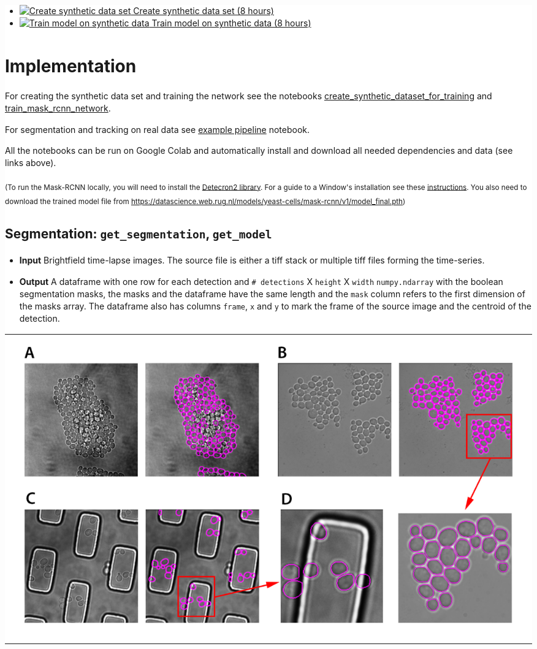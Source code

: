  * [![Create synthetic data set](https://colab.research.google.com/assets/colab-badge.svg) Create synthetic data set  (8 hours)](https://colab.research.google.com/github/ymzayek/yeastcells-detection-maskrcnn/blob/master/notebooks/create_synthetic_dataset_for_training.ipynb)
 * [![Train model on synthetic data](https://colab.research.google.com/assets/colab-badge.svg) Train model on synthetic data (8 hours)](https://colab.research.google.com/github/ymzayek/yeastcells-detection-maskrcnn/blob/master/notebooks/train_mask_rcnn_network.ipynb)

# Implementation

For creating the synthetic data set and training the network see the notebooks [create_synthetic_dataset_for_training](https://github.com/ymzayek/yeastcells-detection-maskrcnn/blob/main/notebooks/create_synthetic_dataset_for_training.ipynb) and [train_mask_rcnn_network](https://github.com/ymzayek/yeastcells-detection-maskrcnn/blob/main/notebooks/train_mask_rcnn_network.ipynb).

For segmentation and tracking on real data see [example pipeline](https://github.com/ymzayek/yeastcells-detection-maskrcnn/tree/main/notebooks/example_pipeline.ipynb) notebook.

All the notebooks can be run on Google Colab and automatically install and download all needed dependencies and data (see links above).   

<sub>(To run the Mask-RCNN locally, you will need to install the [Detecron2 library](https://detectron2.readthedocs.io/en/latest/tutorials/install.html). For a guide to a Window's installation see these [instructions](https://ivanpp.cc/detectron2-walkthrough-windows/). You also need to download the trained model file from https://datascience.web.rug.nl/models/yeast-cells/mask-rcnn/v1/model_final.pth)</sub>

## Segmentation: `get_segmentation`, `get_model`
* **Input** Brightfield time-lapse images. The source file is either a tiff stack or multiple tiff files forming the time-series.

* **Output** A dataframe with one row for each detection and `# detections` X `height` X `width` `numpy.ndarray` with the boolean segmentation masks, the masks and the dataframe have the same length and the `mask` column refers to the first dimension of the masks array. The dataframe also has columns `frame`, `x` and `y` to mark the frame of the source image and the centroid of the detection.

<table>
  <tr>	
    <td>
        <img src="figures/segmentations/seg_example.png"/>